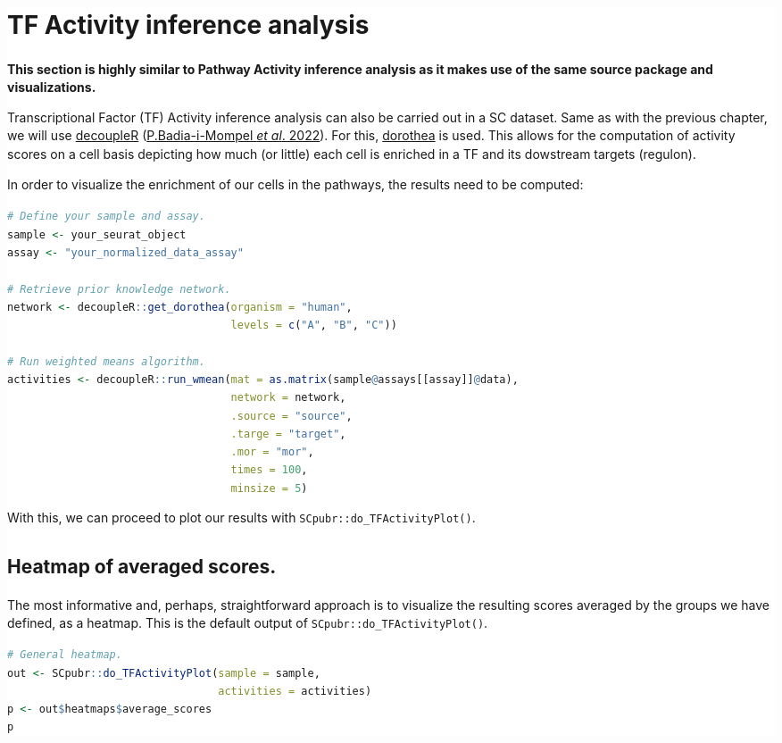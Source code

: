 # TF Activity inference analysis

**This section is highly similar to Pathway Activity inference analysis as it makes use of the same source package and visualizations.**

Transcriptional Factor (TF) Activity inference analysis can also be carried out in a SC dataset. Same as with the previous chapter, we will use [decoupleR](https://github.com/saezlab/decoupleR) ([P.Badia-i-Mompel *et al*. 2022](https://academic.oup.com/bioinformaticsadvances/article/2/1/vbac016/6544613?login=true)). For this, [dorothea](https://github.com/saezlab/dorothea/) is used. This allows for the computation of activity scores on a cell basis depicting how much (or little) each cell is enriched in a TF and its dowstream targets (regulon).

In order to visualize the enrichment of our cells in the pathways, the results need to be computed:




```r
# Define your sample and assay.
sample <- your_seurat_object
assay <- "your_normalized_data_assay"

# Retrieve prior knowledge network.
network <- decoupleR::get_dorothea(organism = "human",
                                   levels = c("A", "B", "C"))

# Run weighted means algorithm.
activities <- decoupleR::run_wmean(mat = as.matrix(sample@assays[[assay]]@data),
                                   network = network,
                                   .source = "source",
                                   .targe = "target",
                                   .mor = "mor",
                                   times = 100,
                                   minsize = 5)
```

With this, we can proceed to plot our results with `SCpubr::do_TFActivityPlot()`.

## Heatmap of averaged scores.

The most informative and, perhaps, straightforward approach is to visualize the resulting scores averaged by the groups we have defined, as a heatmap. This is the default output of `SCpubr::do_TFActivityPlot()`.


```r
# General heatmap.
out <- SCpubr::do_TFActivityPlot(sample = sample,
                                 activities = activities)
p <- out$heatmaps$average_scores
p
```

<div class="figure" style="text-align: center">